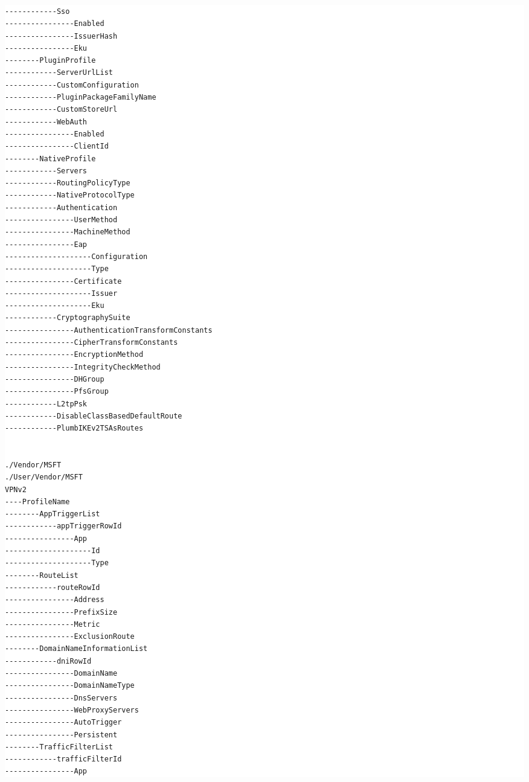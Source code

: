 ```
------------Sso
----------------Enabled
----------------IssuerHash
----------------Eku
--------PluginProfile
------------ServerUrlList
------------CustomConfiguration
------------PluginPackageFamilyName
------------CustomStoreUrl
------------WebAuth
----------------Enabled
----------------ClientId
--------NativeProfile
------------Servers
------------RoutingPolicyType
------------NativeProtocolType
------------Authentication
----------------UserMethod
----------------MachineMethod
----------------Eap
--------------------Configuration
--------------------Type
----------------Certificate
--------------------Issuer
--------------------Eku
------------CryptographySuite
----------------AuthenticationTransformConstants
----------------CipherTransformConstants
----------------EncryptionMethod
----------------IntegrityCheckMethod
----------------DHGroup
----------------PfsGroup
------------L2tpPsk
------------DisableClassBasedDefaultRoute
------------PlumbIKEv2TSAsRoutes


./Vendor/MSFT
./User/Vendor/MSFT
VPNv2
----ProfileName
--------AppTriggerList
------------appTriggerRowId
----------------App
--------------------Id
--------------------Type
--------RouteList
------------routeRowId
----------------Address
----------------PrefixSize
----------------Metric
----------------ExclusionRoute
--------DomainNameInformationList
------------dniRowId
----------------DomainName
----------------DomainNameType
----------------DnsServers
----------------WebProxyServers
----------------AutoTrigger
----------------Persistent
--------TrafficFilterList
------------trafficFilterId
----------------App
```